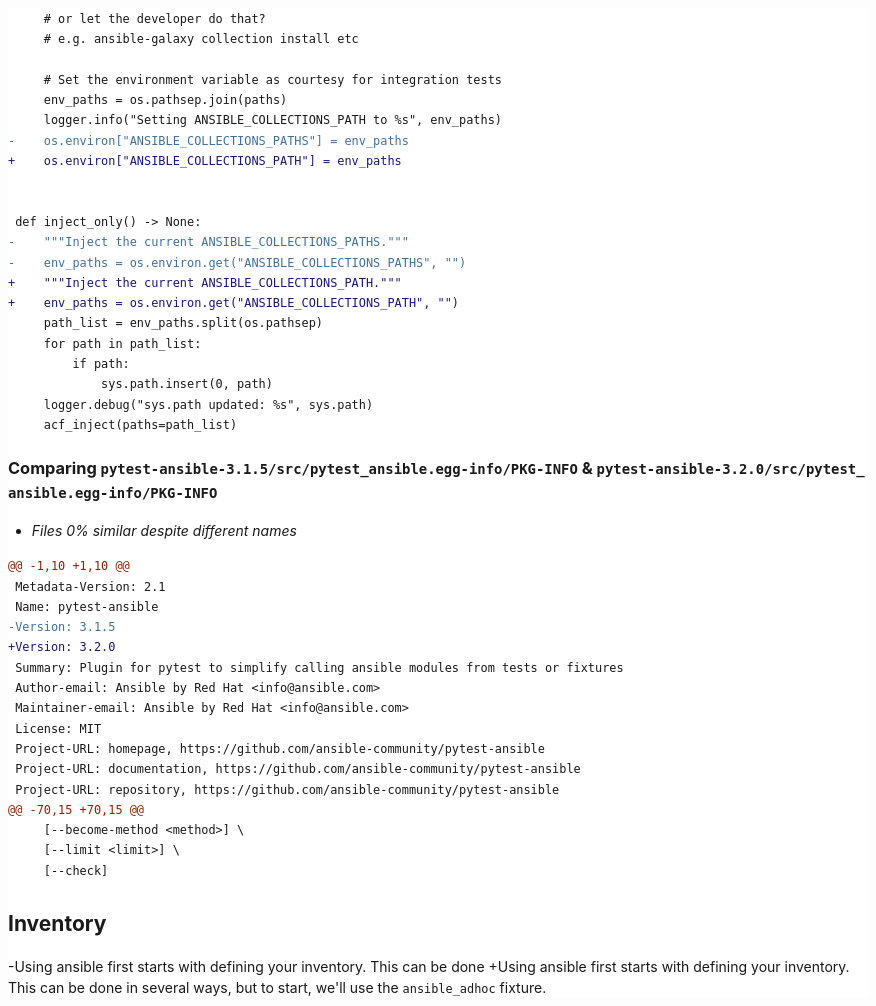 ```diff
     # or let the developer do that?
     # e.g. ansible-galaxy collection install etc
 
     # Set the environment variable as courtesy for integration tests
     env_paths = os.pathsep.join(paths)
     logger.info("Setting ANSIBLE_COLLECTIONS_PATH to %s", env_paths)
-    os.environ["ANSIBLE_COLLECTIONS_PATHS"] = env_paths
+    os.environ["ANSIBLE_COLLECTIONS_PATH"] = env_paths
 
 
 def inject_only() -> None:
-    """Inject the current ANSIBLE_COLLECTIONS_PATHS."""
-    env_paths = os.environ.get("ANSIBLE_COLLECTIONS_PATHS", "")
+    """Inject the current ANSIBLE_COLLECTIONS_PATH."""
+    env_paths = os.environ.get("ANSIBLE_COLLECTIONS_PATH", "")
     path_list = env_paths.split(os.pathsep)
     for path in path_list:
         if path:
             sys.path.insert(0, path)
     logger.debug("sys.path updated: %s", sys.path)
     acf_inject(paths=path_list)
```

### Comparing `pytest-ansible-3.1.5/src/pytest_ansible.egg-info/PKG-INFO` & `pytest-ansible-3.2.0/src/pytest_ansible.egg-info/PKG-INFO`

 * *Files 0% similar despite different names*

```diff
@@ -1,10 +1,10 @@
 Metadata-Version: 2.1
 Name: pytest-ansible
-Version: 3.1.5
+Version: 3.2.0
 Summary: Plugin for pytest to simplify calling ansible modules from tests or fixtures
 Author-email: Ansible by Red Hat <info@ansible.com>
 Maintainer-email: Ansible by Red Hat <info@ansible.com>
 License: MIT
 Project-URL: homepage, https://github.com/ansible-community/pytest-ansible
 Project-URL: documentation, https://github.com/ansible-community/pytest-ansible
 Project-URL: repository, https://github.com/ansible-community/pytest-ansible
@@ -70,15 +70,15 @@
     [--become-method <method>] \
     [--limit <limit>] \
     [--check]
 ```
 
 ## Inventory
 
-Using ansible first starts with defining your inventory. This can be done
+Using ansible first starts with defining your inventory. This can be done in
 several ways, but to start, we'll use the `ansible_adhoc` fixture.
 
